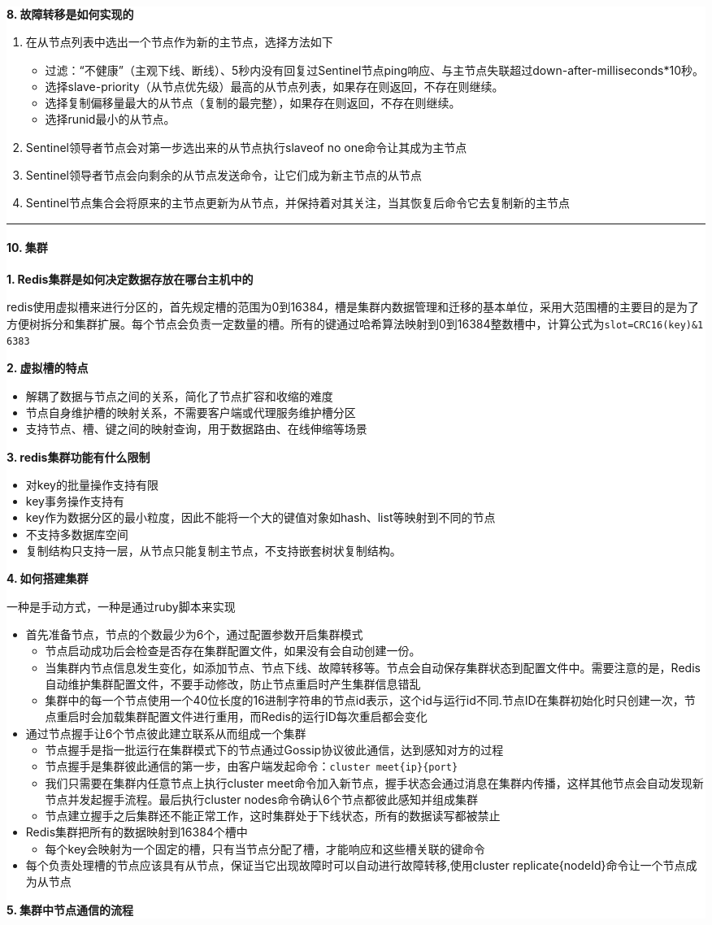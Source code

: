 **8. 故障转移是如何实现的**

1. 在从节点列表中选出一个节点作为新的主节点，选择方法如下
   - 过滤：“不健康”（主观下线、断线）、5秒内没有回复过Sentinel节点ping响应、与主节点失联超过down-after-milliseconds*10秒。
   - 选择slave-priority（从节点优先级）最高的从节点列表，如果存在则返回，不存在则继续。
   - 选择复制偏移量最大的从节点（复制的最完整），如果存在则返回，不存在则继续。
   - 选择runid最小的从节点。

2. Sentinel领导者节点会对第一步选出来的从节点执行slaveof no one命令让其成为主节点

3. Sentinel领导者节点会向剩余的从节点发送命令，让它们成为新主节点的从节点
4. Sentinel节点集合会将原来的主节点更新为从节点，并保持着对其关注，当其恢复后命令它去复制新的主节点

***

#### 10. 集群

**1. Redis集群是如何决定数据存放在哪台主机中的**

redis使用虚拟槽来进行分区的，首先规定槽的范围为0到16384，槽是集群内数据管理和迁移的基本单位，采用大范围槽的主要目的是为了方便树拆分和集群扩展。每个节点会负责一定数量的槽。所有的键通过哈希算法映射到0到16384整数槽中，计算公式为`slot=CRC16(key)&16383`

**2. 虚拟槽的特点**

- 解耦了数据与节点之间的关系，简化了节点扩容和收缩的难度
- 节点自身维护槽的映射关系，不需要客户端或代理服务维护槽分区
- 支持节点、槽、键之间的映射查询，用于数据路由、在线伸缩等场景

**3. redis集群功能有什么限制**

- 对key的批量操作支持有限
- key事务操作支持有
- key作为数据分区的最小粒度，因此不能将一个大的键值对象如hash、list等映射到不同的节点
- 不支持多数据库空间
- 复制结构只支持一层，从节点只能复制主节点，不支持嵌套树状复制结构。

**4. 如何搭建集群**

一种是手动方式，一种是通过ruby脚本来实现

- 首先准备节点，节点的个数最少为6个，通过配置参数开启集群模式
  - 节点启动成功后会检查是否存在集群配置文件，如果没有会自动创建一份。
  - 当集群内节点信息发生变化，如添加节点、节点下线、故障转移等。节点会自动保存集群状态到配置文件中。需要注意的是，Redis自动维护集群配置文件，不要手动修改，防止节点重启时产生集群信息错乱
  - 集群中的每一个节点使用一个40位长度的16进制字符串的节点id表示，这个id与运行id不同.节点ID在集群初始化时只创建一次，节点重启时会加载集群配置文件进行重用，而Redis的运行ID每次重启都会变化
- 通过节点握手让6个节点彼此建立联系从而组成一个集群
  - 节点握手是指一批运行在集群模式下的节点通过Gossip协议彼此通信，达到感知对方的过程
  - 节点握手是集群彼此通信的第一步，由客户端发起命令：`cluster meet{ip}{port}`
  - 我们只需要在集群内任意节点上执行cluster meet命令加入新节点，握手状态会通过消息在集群内传播，这样其他节点会自动发现新节点并发起握手流程。最后执行cluster nodes命令确认6个节点都彼此感知并组成集群
  - 节点建立握手之后集群还不能正常工作，这时集群处于下线状态，所有的数据读写都被禁止
- Redis集群把所有的数据映射到16384个槽中
  - 每个key会映射为一个固定的槽，只有当节点分配了槽，才能响应和这些槽关联的键命令
- 每个负责处理槽的节点应该具有从节点，保证当它出现故障时可以自动进行故障转移,使用cluster
  replicate{nodeId}命令让一个节点成为从节点

**5. 集群中节点通信的流程**
